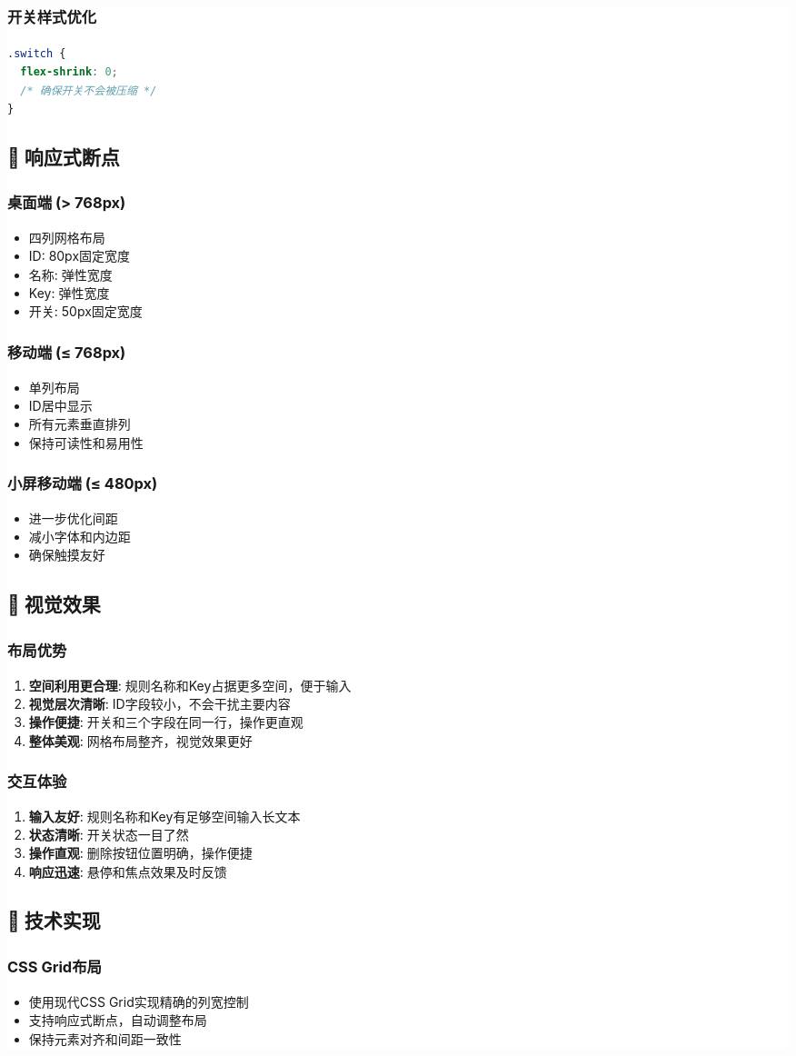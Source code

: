 ### 开关样式优化
```css
.switch {
  flex-shrink: 0;
  /* 确保开关不会被压缩 */
}
```

## 📱 响应式断点

### 桌面端 (> 768px)
- 四列网格布局
- ID: 80px固定宽度
- 名称: 弹性宽度
- Key: 弹性宽度  
- 开关: 50px固定宽度

### 移动端 (≤ 768px)
- 单列布局
- ID居中显示
- 所有元素垂直排列
- 保持可读性和易用性

### 小屏移动端 (≤ 480px)
- 进一步优化间距
- 减小字体和内边距
- 确保触摸友好

## 🎨 视觉效果

### 布局优势
1. **空间利用更合理**: 规则名称和Key占据更多空间，便于输入
2. **视觉层次清晰**: ID字段较小，不会干扰主要内容
3. **操作便捷**: 开关和三个字段在同一行，操作更直观
4. **整体美观**: 网格布局整齐，视觉效果更好

### 交互体验
1. **输入友好**: 规则名称和Key有足够空间输入长文本
2. **状态清晰**: 开关状态一目了然
3. **操作直观**: 删除按钮位置明确，操作便捷
4. **响应迅速**: 悬停和焦点效果及时反馈

## 🚀 技术实现

### CSS Grid布局
- 使用现代CSS Grid实现精确的列宽控制
- 支持响应式断点，自动调整布局
- 保持元素对齐和间距一致性
